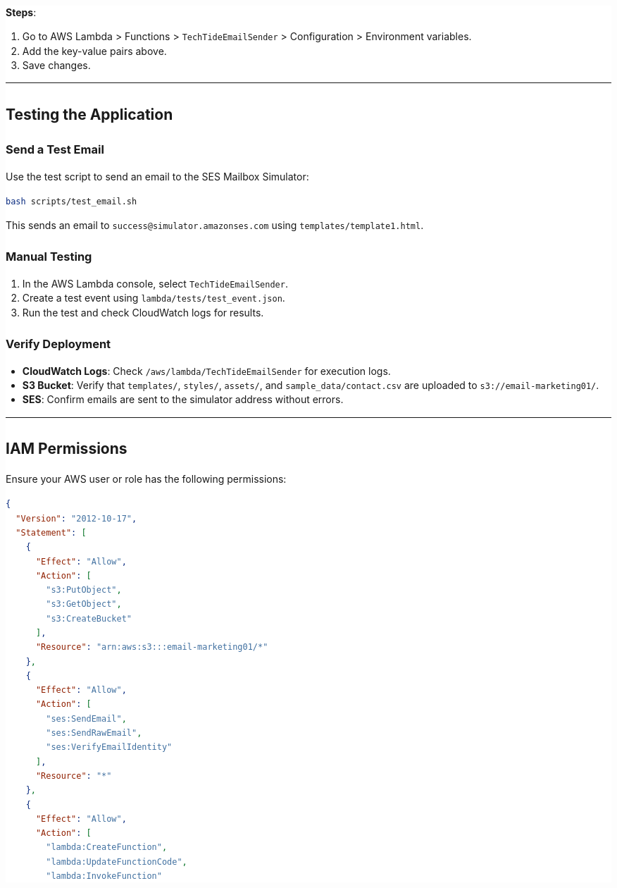 **Steps**:
1. Go to AWS Lambda > Functions > `TechTideEmailSender` > Configuration > Environment variables.
2. Add the key-value pairs above.
3. Save changes.

---

## Testing the Application

### Send a Test Email

Use the test script to send an email to the SES Mailbox Simulator:

```bash
bash scripts/test_email.sh
```

This sends an email to `success@simulator.amazonses.com` using `templates/template1.html`.

### Manual Testing

1. In the AWS Lambda console, select `TechTideEmailSender`.
2. Create a test event using `lambda/tests/test_event.json`.
3. Run the test and check CloudWatch logs for results.

### Verify Deployment

- **CloudWatch Logs**: Check `/aws/lambda/TechTideEmailSender` for execution logs.
- **S3 Bucket**: Verify that `templates/`, `styles/`, `assets/`, and `sample_data/contact.csv` are uploaded to `s3://email-marketing01/`.
- **SES**: Confirm emails are sent to the simulator address without errors.

---

## IAM Permissions

Ensure your AWS user or role has the following permissions:

```json
{
  "Version": "2012-10-17",
  "Statement": [
    {
      "Effect": "Allow",
      "Action": [
        "s3:PutObject",
        "s3:GetObject",
        "s3:CreateBucket"
      ],
      "Resource": "arn:aws:s3:::email-marketing01/*"
    },
    {
      "Effect": "Allow",
      "Action": [
        "ses:SendEmail",
        "ses:SendRawEmail",
        "ses:VerifyEmailIdentity"
      ],
      "Resource": "*"
    },
    {
      "Effect": "Allow",
      "Action": [
        "lambda:CreateFunction",
        "lambda:UpdateFunctionCode",
        "lambda:InvokeFunction"
```